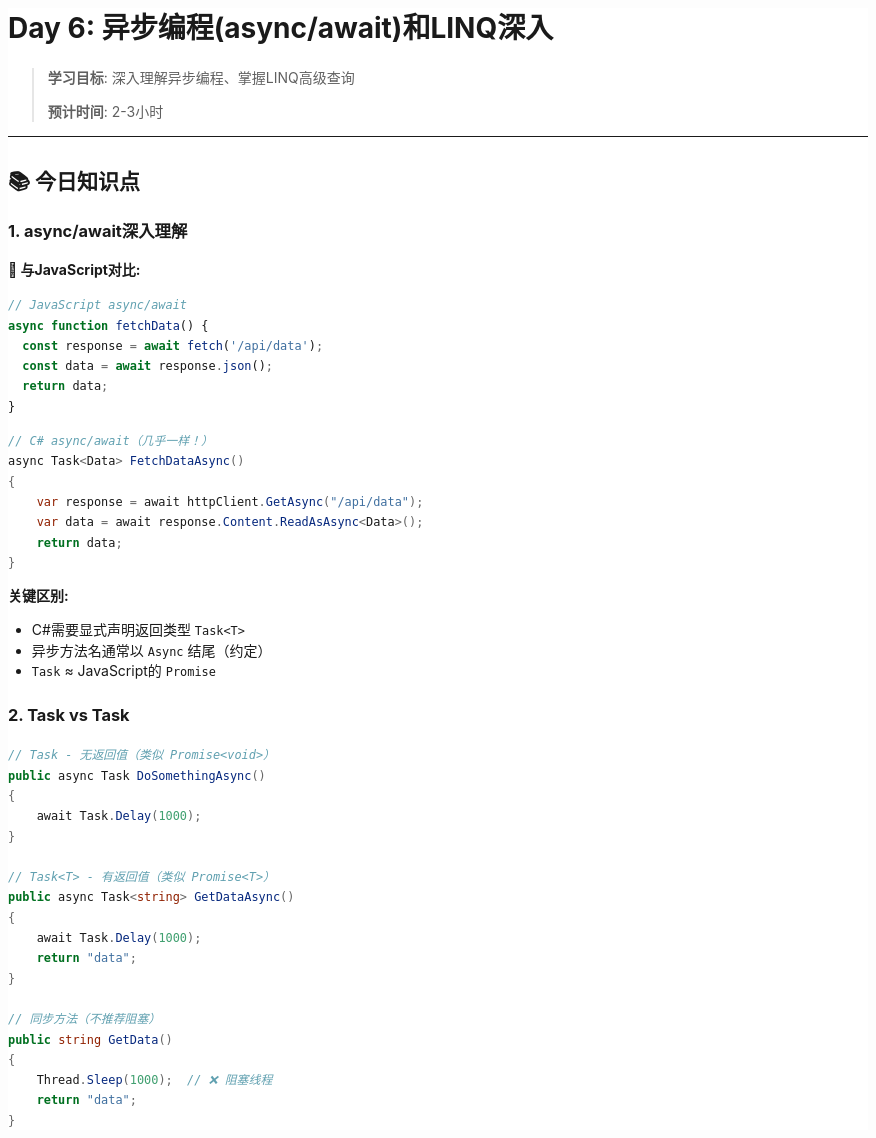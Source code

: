 # Day 6: 异步编程(async/await)和LINQ深入

> **学习目标**: 深入理解异步编程、掌握LINQ高级查询
>
> **预计时间**: 2-3小时

---

## 📚 今日知识点

### 1. async/await深入理解

**🔵 与JavaScript对比:**

```javascript
// JavaScript async/await
async function fetchData() {
  const response = await fetch('/api/data');
  const data = await response.json();
  return data;
}
```

```csharp
// C# async/await（几乎一样！）
async Task<Data> FetchDataAsync() 
{
    var response = await httpClient.GetAsync("/api/data");
    var data = await response.Content.ReadAsAsync<Data>();
    return data;
}
```

**关键区别:**

- C#需要显式声明返回类型 `Task<T>`
- 异步方法名通常以 `Async` 结尾（约定）
- `Task` ≈ JavaScript的 `Promise`

### 2. Task vs Task<T>

```csharp
// Task - 无返回值（类似 Promise<void>）
public async Task DoSomethingAsync()
{
    await Task.Delay(1000);
}

// Task<T> - 有返回值（类似 Promise<T>）
public async Task<string> GetDataAsync()
{
    await Task.Delay(1000);
    return "data";
}

// 同步方法（不推荐阻塞）
public string GetData()
{
    Thread.Sleep(1000);  // ❌ 阻塞线程
    return "data";
}
```
